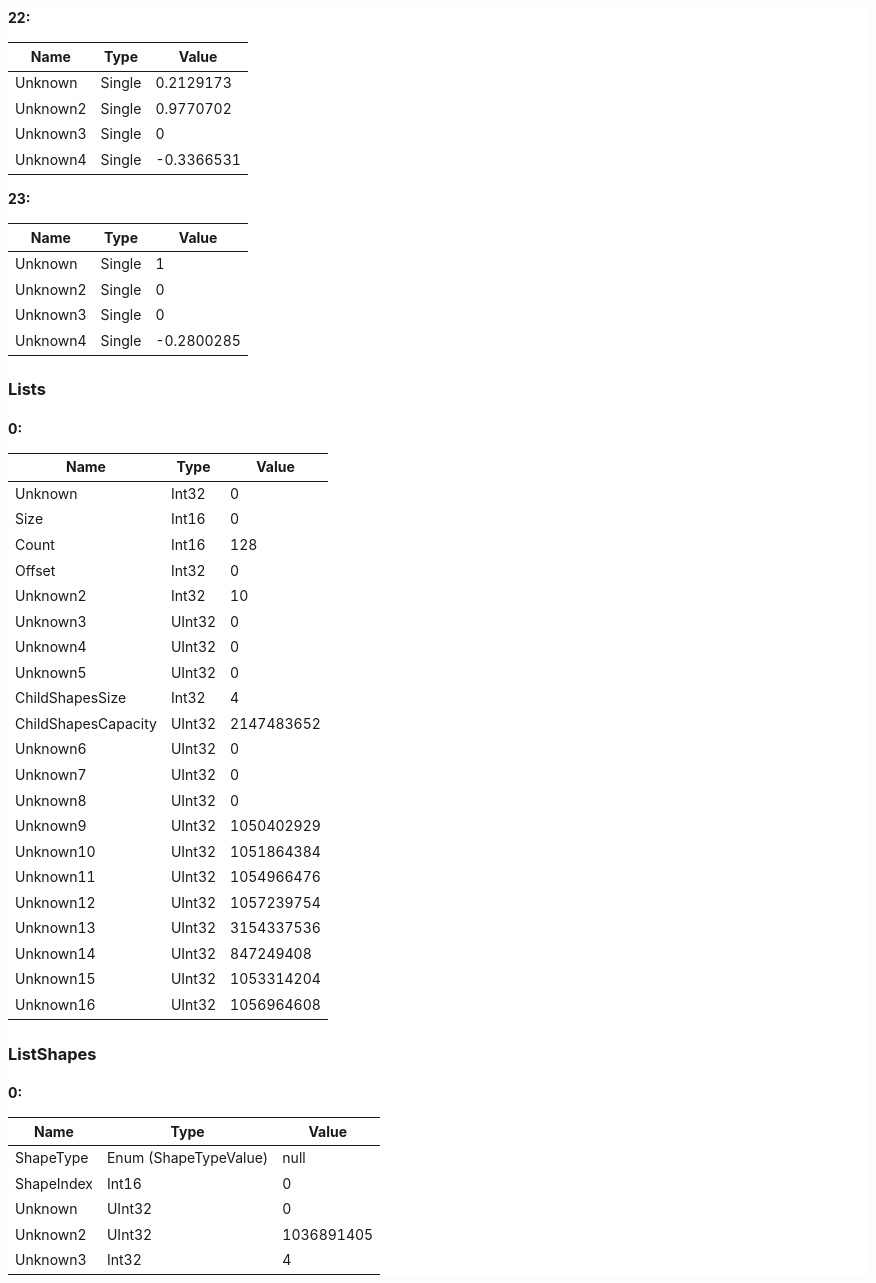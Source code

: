 
**22:**

Name	| Type	| Value
---	|---	|---	|
Unknown	|Single	|0.2129173
Unknown2	|Single	|0.9770702
Unknown3	|Single	|0
Unknown4	|Single	|-0.3366531


**23:**

Name	| Type	| Value
---	|---	|---	|
Unknown	|Single	|1
Unknown2	|Single	|0
Unknown3	|Single	|0
Unknown4	|Single	|-0.2800285


### Lists

**0:**

Name	| Type	| Value
---	|---	|---	|
Unknown	|Int32	|0
Size	|Int16	|0
Count	|Int16	|128
Offset	|Int32	|0
Unknown2	|Int32	|10
Unknown3	|UInt32	|0
Unknown4	|UInt32	|0
Unknown5	|UInt32	|0
ChildShapesSize	|Int32	|4
ChildShapesCapacity	|UInt32	|2147483652
Unknown6	|UInt32	|0
Unknown7	|UInt32	|0
Unknown8	|UInt32	|0
Unknown9	|UInt32	|1050402929
Unknown10	|UInt32	|1051864384
Unknown11	|UInt32	|1054966476
Unknown12	|UInt32	|1057239754
Unknown13	|UInt32	|3154337536
Unknown14	|UInt32	|847249408
Unknown15	|UInt32	|1053314204
Unknown16	|UInt32	|1056964608


### ListShapes

**0:**

Name	| Type	| Value
---	|---	|---	|
ShapeType	|Enum (ShapeTypeValue)	|null
ShapeIndex	|Int16	|0
Unknown	|UInt32	|0
Unknown2	|UInt32	|1036891405
Unknown3	|Int32	|4
